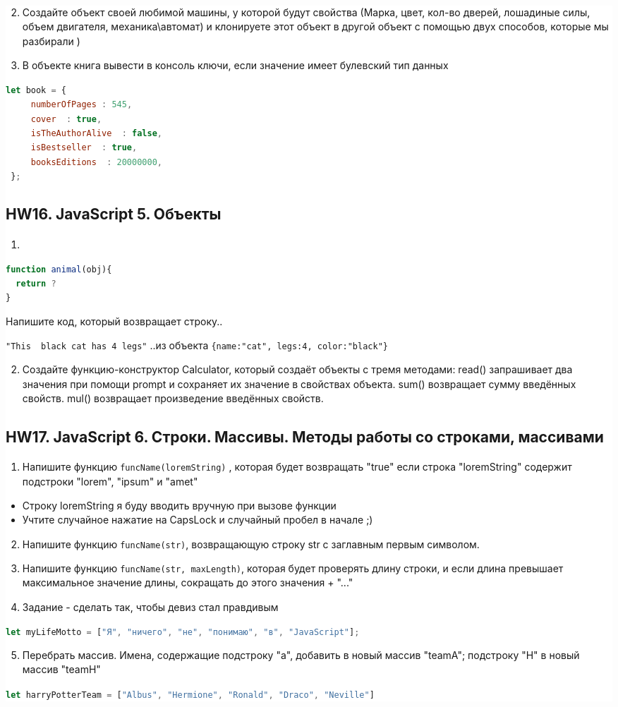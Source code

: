 2) Создайте объект своей любимой машины, у которой будут свойства 
(Марка, цвет, кол-во дверей, лошадиные силы, объем двигателя, механика\автомат) 
и клонируете этот объект в другой объект с помощью двух способов, которые мы разбирали )

3) В объекте книга вывести в консоль ключи, если значение имеет булевский тип данных
```js
let book = {
     numberOfPages : 545,
     cover  : true,
     isTheAuthorAlive  : false, 
     isBestseller  : true,
     booksEditions  : 20000000,
 };
```

## HW16. JavaScript 5. Объекты
1) 
```js
function animal(obj){
  return ?
} 
```
Напишите код, который возвращает строку..

`"This 
black cat has 4 legs"`
..из объекта 
`{name:"cat", legs:4, color:"black"}`

2) Создайте функцию-конструктор Calculator, который создаёт объекты с тремя методами:
read() запрашивает два значения при помощи prompt и сохраняет их значение в свойствах объекта.
sum() возвращает сумму введённых свойств.
mul() возвращает произведение введённых свойств.

## HW17. JavaScript 6. Строки. Массивы. Методы работы со строками, массивами
1) Напишите функцию `funcName(loremString)` , которая будет возвращать "true" если строка "loremString" содержит подстроки "lorem", "ipsum" и "amet"
- Строку loremString я буду вводить вручную при вызове функции
- Учтите случайное нажатие на CapsLock и случайный пробел в начале ;)

2) Напишите функцию `funcName(str)`, возвращающую строку str с заглавным первым символом.

3) Напишите функцию `funcName(str, maxLength)`, которая будет проверять длину строки, и если длина превышает максимальное значение длины, сокращать до этого значения + "..."

4) Задание - сделать так, чтобы девиз стал правдивым
```js 
let myLifeMotto = ["Я", "ничего", "не", "понимаю", "в", "JavaScript"];
``` 

5) Перебрать массив. Имена, содержащие подстроку "а", добавить в новый массив "teamA"; подстроку "H" в новый массив "teamH"
```js
let harryPotterTeam = ["Albus", "Hermione", "Ronald", "Draco", "Neville"] 
```
